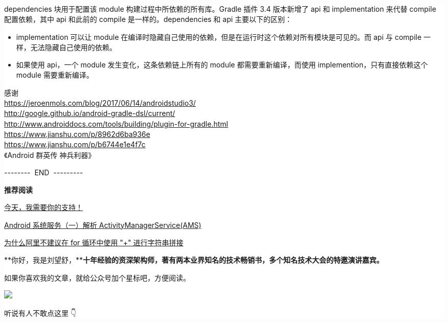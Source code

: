 dependencies 块用于配置该 module 构建过程中所依赖的所有库。Gradle 插件 3.4 版本新增了 api 和 implementation 来代替 compile 配置依赖，其中 api 和此前的 compile 是一样的。dependencies 和 api 主要以下的区别：

*   implementation 可以让 module 在编译时隐藏自己使用的依赖，但是在运行时这个依赖对所有模块是可见的。而 api 与 compile 一样，无法隐藏自己使用的依赖。
    
*   如果使用 api，一个 module 发生变化，这条依赖链上所有的 module 都需要重新编译，而使用 implemention，只有直接依赖这个 module 需要重新编译。
    

感谢  
https://jeroenmols.com/blog/2017/06/14/androidstudio3/  
http://google.github.io/android-gradle-dsl/current/  
http://www.androiddocs.com/tools/building/plugin-for-gradle.html  
https://www.jianshu.com/p/8962d6ba936e  
https://www.jianshu.com/p/b6744e1e4f7c  
《Android 群英传 神兵利器》

--------  END  ---------

**推荐阅读**

[今天，我需要你的支持！](http://mp.weixin.qq.com/s?__biz=MzAxMTg2MjA2OA==&mid=2649844554&idx=1&sn=ccd7d38662f732a22cf9309533238187&chksm=83bf6211b4c8eb0762d88c518e487ebb44bf71f37ac9ae72761ac33350628e866c5cf73f4402&scene=21#wechat_redirect)

[Android 系统服务（一）解析 ActivityManagerService(AMS)](http://mp.weixin.qq.com/s?__biz=MzAxMTg2MjA2OA==&mid=2649841686&idx=1&sn=38565aab03c212dde0e8647d13197bad&chksm=83bf694db4c8e05b97dc5ca9e5eea58679c764aac8405c44f46eb4581742500101399d845290&scene=21#wechat_redirect)  

[为什么阿里不建议在 for 循环中使用 "+" 进行字符串拼接](http://mp.weixin.qq.com/s?__biz=MzAxMTg2MjA2OA==&mid=2649843636&idx=1&sn=ff63fd15c4830e58a9f3f63dbed7a948&chksm=83bf6eefb4c8e7f9f5ac7a8518447fd06de1669f0399bf57d4d45b2263bf6e0a17381c3433aa&scene=21#wechat_redirect)  

**你好，我是刘望舒，****十年经验的资深架构师，著有两本业界知名的技术畅销书，多个知名技术大会的特邀演讲嘉宾。**

如果你喜欢我的文章，就给公众号加个星标吧，方便阅读。

![](https://mmbiz.qpic.cn/mmbiz_jpg/nk8ic4xzfuQ9RM3USPLDqBo9wJqSXic3hf6pFF6y7wYtpLFpNgMLsLPF04flU5kPxG4IGLorFiaoXnvautHxSFzEw/640?wx_fmt=jpeg)

听说有人不敢点这里 👇
